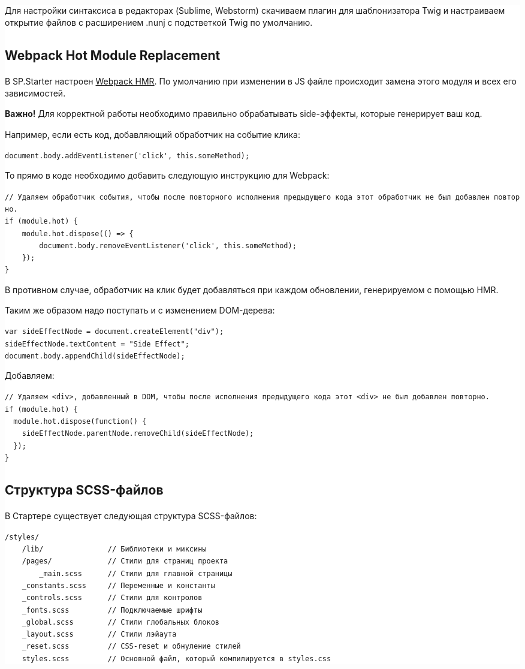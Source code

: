 Для настройки синтаксиса в редакторах (Sublime, Webstorm) скачиваем плагин для шаблонизатора Twig и настраиваем открытие файлов с расширением .nunj с подстветкой Twig по умолчанию.

## Webpack Hot Module Replacement

В SP.Starter настроен [Webpack HMR](https://webpack.js.org/concepts/hot-module-replacement/). По умолчанию при изменении в JS файле происходит замена этого модуля и всех его зависимостей.

<b>Важно!</b> Для корректной работы необходимо правильно обрабатывать side-эффекты, которые генерирует ваш код.

Например, если есть код, добавляющий обработчик на событие клика:

`document.body.addEventListener('click', this.someMethod);`

То прямо в коде необходимо добавить следующую инструкцию для Webpack:

```
// Удаляем обработчик события, чтобы после повторного исполнения предыдущего кода этот обработчик не был добавлен повторно.
if (module.hot) {
	module.hot.dispose(() => {
		document.body.removeEventListener('click', this.someMethod);
	});
}
```

В противном случае, обработчик на клик будет добавляться при каждом обновлении, генерируемом с помощью HMR.

Таким же образом надо поступать и с изменением DOM-дерева:

```
var sideEffectNode = document.createElement("div");
sideEffectNode.textContent = "Side Effect";
document.body.appendChild(sideEffectNode);
```

Добавляем:

```
// Удаляем <div>, добавленный в DOM, чтобы после исполнения предыдущего кода этот <div> не был добавлен повторно.
if (module.hot) {
  module.hot.dispose(function() {
    sideEffectNode.parentNode.removeChild(sideEffectNode);
  });
}
```

## Структура SCSS-файлов

В Стартере существует следующая структура SCSS-файлов:

```
/styles/
	/lib/				// Библиотеки и миксины
	/pages/				// Стили для страниц проекта
		_main.scss		// Стили для главной страницы
	_constants.scss		// Переменные и константы
	_controls.scss		// Стили для контролов
	_fonts.scss			// Подключаемые шрифты
	_global.scss		// Стили глобальных блоков
	_layout.scss		// Стили лэйаута
	_reset.scss			// CSS-reset и обнуление стилей
	styles.scss			// Основной файл, который компилируется в styles.css
```
